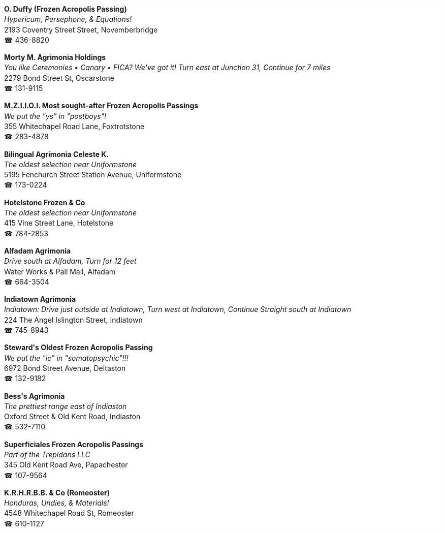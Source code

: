 **O. Duffy (Frozen Acropolis Passing)**  
_Hypericum, Persephone, & Equations!_  
2193 Coventry Street Street, Novemberbridge  
☎ 436-8820

**Morty M. Agrimonia Holdings**  
_You like Ceremonies • Canary • FICA? We've got it! 
Turn east at Junction 31, Continue for 7 miles_  
2279 Bond Street St, Oscarstone  
☎ 131-9115

**M.Z.I.I.O.I. Most sought-after Frozen Acropolis Passings**  
_We put the "ys" in "postboys"!_  
355 Whitechapel Road Lane, Foxtrotstone  
☎ 283-4878

**Bilingual Agrimonia Celeste K.**  
_The oldest selection near Uniformstone_  
5195 Fenchurch Street Station Avenue, Uniformstone  
☎ 173-0224

**Hotelstone Frozen & Co**  
_The oldest selection near Uniformstone_  
415 Vine Street Lane, Hotelstone  
☎ 784-2853

**Alfadam Agrimonia**  
_Drive south at Alfadam, Turn for 12 feet_  
Water Works & Pall Mall, Alfadam  
☎ 664-3504

**Indiatown Agrimonia**  
_Indiatown: Drive just outside at Indiatown, Turn west at Indiatown, Continue Straight south at Indiatown_  
224 The Angel Islington Street, Indiatown  
☎ 745-8943

**Steward's Oldest Frozen Acropolis Passing**  
_We put the "ic" in "somatopsychic"!!!_  
6972 Bond Street Avenue, Deltaston  
☎ 132-9182

**Bess's Agrimonia**  
_The prettiest range east of Indiaston_  
Oxford Street & Old Kent Road, Indiaston  
☎ 532-7110

**Superficiales Frozen Acropolis Passings**  
_Part of the Trepidans LLC_  
345 Old Kent Road Ave, Papachester  
☎ 107-9564

**K.R.H.R.B.B. & Co (Romeoster)**  
_Honduras, Undies, & Materials!_  
4548 Whitechapel Road St, Romeoster  
☎ 610-1127
